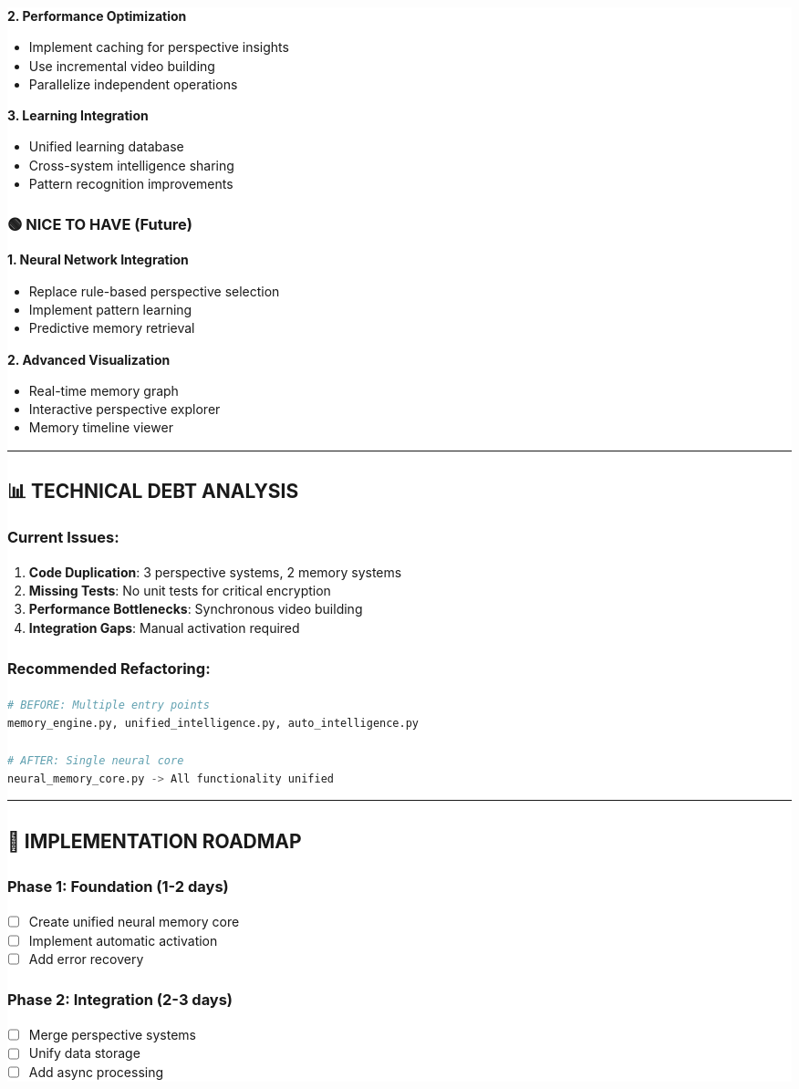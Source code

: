**2. Performance Optimization**
- Implement caching for perspective insights
- Use incremental video building
- Parallelize independent operations

**3. Learning Integration**
- Unified learning database
- Cross-system intelligence sharing
- Pattern recognition improvements

### 🟢 NICE TO HAVE (Future)

**1. Neural Network Integration**
- Replace rule-based perspective selection
- Implement pattern learning
- Predictive memory retrieval

**2. Advanced Visualization**
- Real-time memory graph
- Interactive perspective explorer
- Memory timeline viewer

---

## 📊 TECHNICAL DEBT ANALYSIS

### Current Issues:
1. **Code Duplication**: 3 perspective systems, 2 memory systems
2. **Missing Tests**: No unit tests for critical encryption
3. **Performance Bottlenecks**: Synchronous video building
4. **Integration Gaps**: Manual activation required

### Recommended Refactoring:
```python
# BEFORE: Multiple entry points
memory_engine.py, unified_intelligence.py, auto_intelligence.py

# AFTER: Single neural core
neural_memory_core.py -> All functionality unified
```

---

## 🎯 IMPLEMENTATION ROADMAP

### Phase 1: Foundation (1-2 days)
- [ ] Create unified neural memory core
- [ ] Implement automatic activation
- [ ] Add error recovery

### Phase 2: Integration (2-3 days)
- [ ] Merge perspective systems
- [ ] Unify data storage
- [ ] Add async processing
